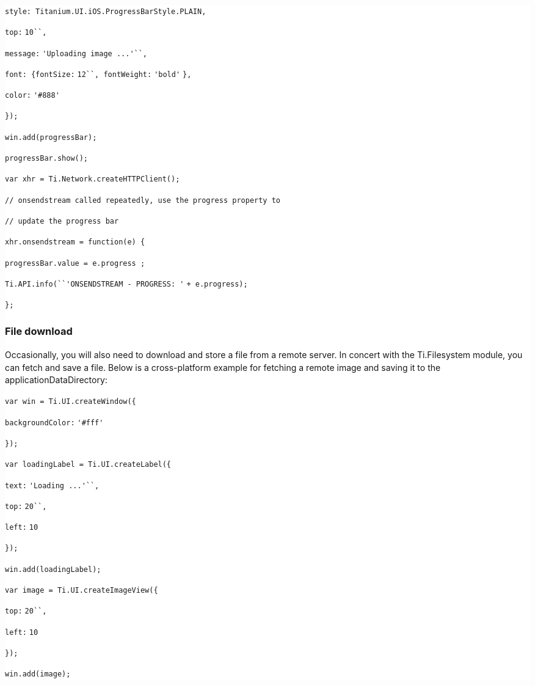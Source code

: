 `style: Titanium.UI.iOS.ProgressBarStyle.PLAIN,`

`top:` `10``,`

`message:` `'Uploading image ...'``,`

`font: {fontSize:` `12``, fontWeight:` `'bold'` `},`

`color:` `'#888'`

`});`

`win.add(progressBar);`

`progressBar.show();`

`var xhr = Ti.Network.createHTTPClient();`

`// onsendstream called repeatedly, use the progress property to`

`// update the progress bar`

`xhr.onsendstream = function(e) {`

`progressBar.value = e.progress ;`

`Ti.API.info(``'ONSENDSTREAM - PROGRESS: '` `+ e.progress);`

`};`

### File download

Occasionally, you will also need to download and store a file from a remote server. In concert with the Ti.Filesystem module, you can fetch and save a file. Below is a cross-platform example for fetching a remote image and saving it to the applicationDataDirectory:

`var win = Ti.UI.createWindow({`

`backgroundColor:` `'#fff'`

`});`

`var loadingLabel = Ti.UI.createLabel({`

`text:` `'Loading ...'``,`

`top:` `20``,`

`left:` `10`

`});`

`win.add(loadingLabel);`

`var image = Ti.UI.createImageView({`

`top:` `20``,`

`left:` `10`

`});`

`win.add(image);`
